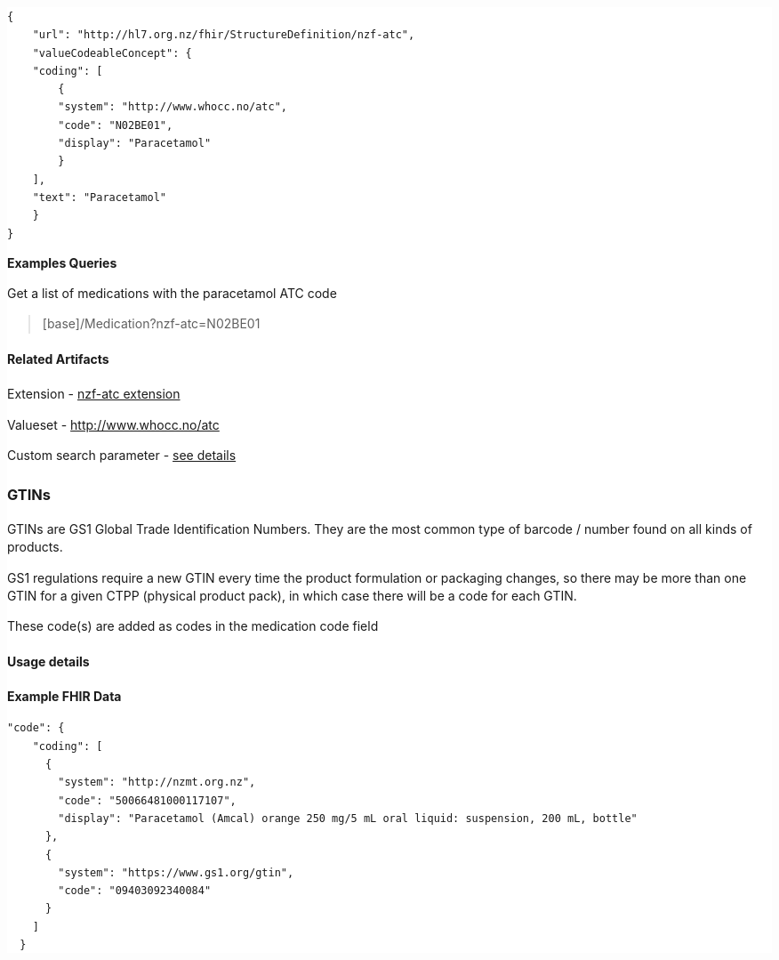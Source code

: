 ```
{
    "url": "http://hl7.org.nz/fhir/StructureDefinition/nzf-atc",
    "valueCodeableConcept": {
    "coding": [
        {
        "system": "http://www.whocc.no/atc",
        "code": "N02BE01",
        "display": "Paracetamol"
        }
    ],
    "text": "Paracetamol"
    }
}
```

**Examples Queries**

Get a list of medications with the paracetamol ATC code

>[base]/Medication?nzf-atc=N02BE01

#### Related Artifacts

Extension - [nzf-atc extension](StructureDefinition-nzf-atc.html)

Valueset - http://www.whocc.no/atc

Custom search parameter - <a href="./notes.html#custom-search-parameters">see details</a>


### GTINs

GTINs are GS1 Global Trade Identification Numbers. They are the most common type of barcode / number found on all kinds of products.

GS1 regulations require a new GTIN every time the product formulation or packaging changes, so there may be more than one GTIN for a given CTPP (physical product pack), in which case there will be a code for each GTIN. 

These code(s) are added as codes in the medication code field

#### Usage details

**Example FHIR Data**

```
"code": {
    "coding": [
      {
        "system": "http://nzmt.org.nz",
        "code": "50066481000117107",
        "display": "Paracetamol (Amcal) orange 250 mg/5 mL oral liquid: suspension, 200 mL, bottle"
      },
      {
        "system": "https://www.gs1.org/gtin",
        "code": "09403092340084"
      }
    ]
  }
```
